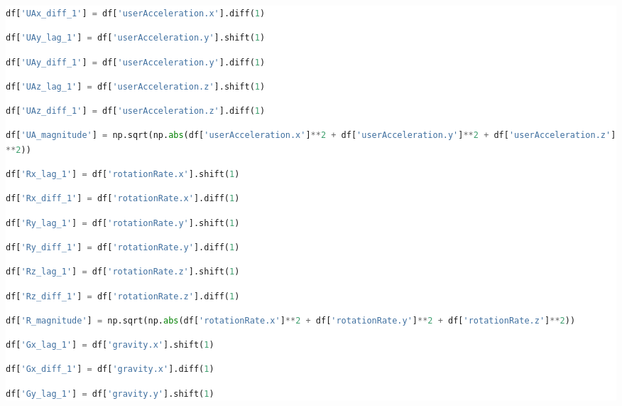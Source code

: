 ```python
df['UAx_diff_1'] = df['userAcceleration.x'].diff(1)
```

```python
df['UAy_lag_1'] = df['userAcceleration.y'].shift(1)
```

```python
df['UAy_diff_1'] = df['userAcceleration.y'].diff(1)
```

```python
df['UAz_lag_1'] = df['userAcceleration.z'].shift(1)
```

```python
df['UAz_diff_1'] = df['userAcceleration.z'].diff(1)
```

```python
df['UA_magnitude'] = np.sqrt(np.abs(df['userAcceleration.x']**2 + df['userAcceleration.y']**2 + df['userAcceleration.z']**2))
```

```python
df['Rx_lag_1'] = df['rotationRate.x'].shift(1)
```

```python
df['Rx_diff_1'] = df['rotationRate.x'].diff(1)
```

```python
df['Ry_lag_1'] = df['rotationRate.y'].shift(1)
```

```python
df['Ry_diff_1'] = df['rotationRate.y'].diff(1)
```

```python
df['Rz_lag_1'] = df['rotationRate.z'].shift(1)
```

```python
df['Rz_diff_1'] = df['rotationRate.z'].diff(1)
```

```python
df['R_magnitude'] = np.sqrt(np.abs(df['rotationRate.x']**2 + df['rotationRate.y']**2 + df['rotationRate.z']**2))
```

```python
df['Gx_lag_1'] = df['gravity.x'].shift(1)
```

```python
df['Gx_diff_1'] = df['gravity.x'].diff(1)
```

```python
df['Gy_lag_1'] = df['gravity.y'].shift(1)
```
